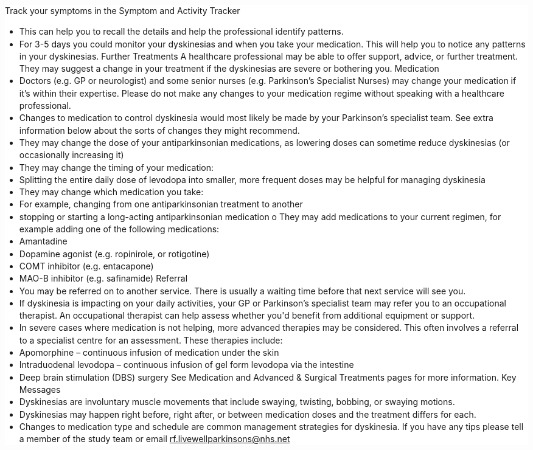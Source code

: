   Track your symptoms in the Symptom and Activity
  Tracker
- This can help you to recall the details and help the
  professional identify patterns.
- For 3-5 days you could monitor your dyskinesias and when
  you take your medication. This will help you to notice any
  patterns in your dyskinesias.
  Further Treatments
  A healthcare professional may be able to offer support, advice, or further treatment. They may
  suggest a change in your treatment if the dyskinesias are severe or bothering you.
  Medication
- Doctors (e.g. GP or neurologist) and some senior nurses (e.g. Parkinson’s Specialist Nurses) may
  change your medication if it’s within their expertise.
  Please do not make any changes to your medication regime without speaking with a
  healthcare professional.
- Changes to medication to control dyskinesia would most likely be made by your Parkinson’s specialist
  team.
  See extra information below about the sorts of changes they might recommend.
- They may change the dose of your antiparkinsonian medications, as lowering doses can
  sometime reduce dyskinesias (or occasionally increasing it)
- They may change the timing of your medication:
- Splitting the entire daily dose of levodopa into smaller, more frequent doses may
  be helpful for managing dyskinesia
- They may change which medication you take:
- For example, changing from one antiparkinsonian treatment to another
- stopping or starting a long-acting antiparkinsonian medication o They may add
  medications to your current regimen, for example adding one of the following
  medications:
- Amantadine
- Dopamine agonist (e.g. ropinirole, or rotigotine)
- COMT inhibitor (e.g. entacapone)
- MAO-B inhibitor (e.g. safinamide)
  Referral
- You may be referred on to another service. There is usually a waiting time before that next service
  will see you.
- If dyskinesia is impacting on your daily activities, your GP or Parkinson’s specialist team may refer you
  to an occupational therapist. An occupational therapist can help assess whether you'd benefit from
  additional equipment or support.
- In severe cases where medication is not helping, more advanced therapies may be considered.
  This often involves a referral to a specialist centre for an assessment. These therapies include:
- Apomorphine – continuous infusion of medication
  under the skin
- Intraduodenal levodopa – continuous infusion of gel
  form levodopa via the intestine
- Deep brain stimulation (DBS) surgery
  See Medication and Advanced & Surgical Treatments pages for
  more information.
  Key Messages
- Dyskinesias are involuntary muscle movements that include swaying, twisting, bobbing, or swaying
  motions.
- Dyskinesias may happen right before, right after, or between medication doses and the treatment
  differs for each.
- Changes to medication type and schedule are common management strategies for dyskinesia.
  If you have any tips please tell a member of the study team or email rf.livewellparkinsons@nhs.net
